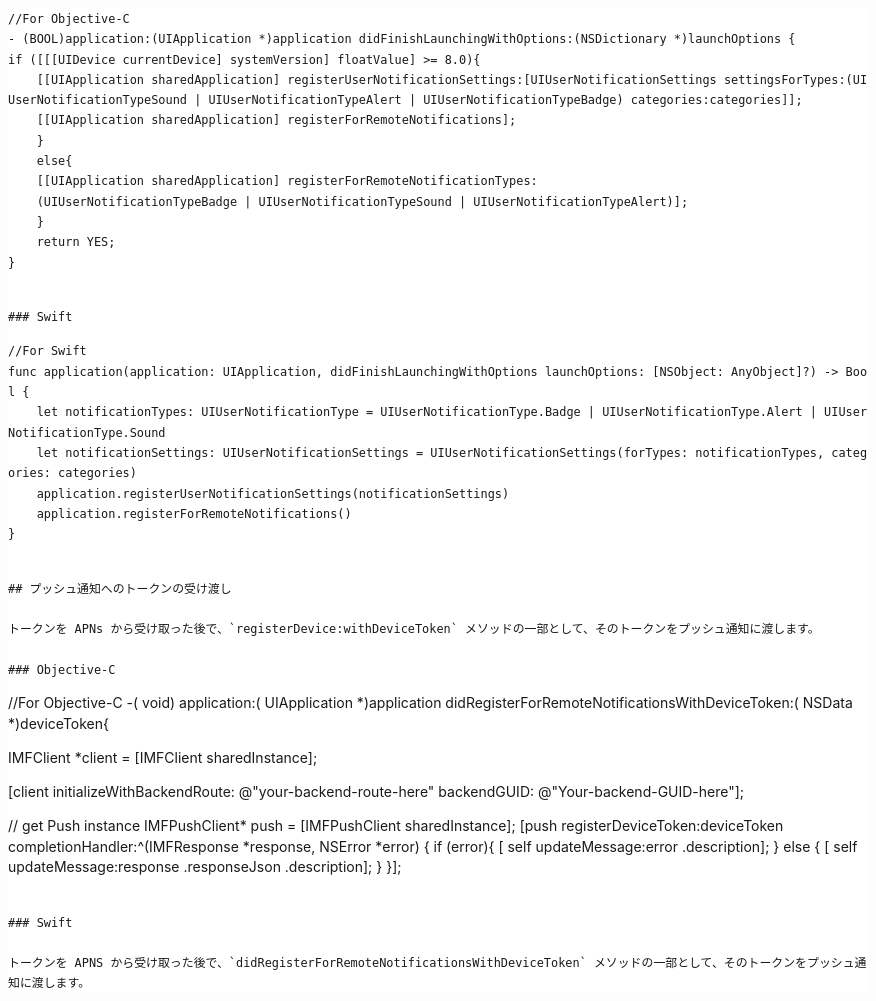 	//For Objective-C
	- (BOOL)application:(UIApplication *)application didFinishLaunchingWithOptions:(NSDictionary *)launchOptions {
	if ([[[UIDevice currentDevice] systemVersion] floatValue] >= 8.0){
	    [[UIApplication sharedApplication] registerUserNotificationSettings:[UIUserNotificationSettings settingsForTypes:(UIUserNotificationTypeSound | UIUserNotificationTypeAlert | UIUserNotificationTypeBadge) categories:categories]];
	    [[UIApplication sharedApplication] registerForRemoteNotifications];
	    }
	    else{
	    [[UIApplication sharedApplication] registerForRemoteNotificationTypes:
	    (UIUserNotificationTypeBadge | UIUserNotificationTypeSound | UIUserNotificationTypeAlert)];
	    }
	    return YES;
	}
```

### Swift

```
	//For Swift
	func application(application: UIApplication, didFinishLaunchingWithOptions launchOptions: [NSObject: AnyObject]?) -> Bool {
		let notificationTypes: UIUserNotificationType = UIUserNotificationType.Badge | UIUserNotificationType.Alert | UIUserNotificationType.Sound
		let notificationSettings: UIUserNotificationSettings = UIUserNotificationSettings(forTypes: notificationTypes, categories: categories)
		application.registerUserNotificationSettings(notificationSettings)
		application.registerForRemoteNotifications()
	}
```

## プッシュ通知へのトークンの受け渡し

トークンを APNs から受け取った後で、`registerDevice:withDeviceToken` メソッドの一部として、そのトークンをプッシュ通知に渡します。

### Objective-C

```
//For Objective-C
-( void) application:( UIApplication *)application didRegisterForRemoteNotificationsWithDeviceToken:( NSData *)deviceToken{

   IMFClient *client = [IMFClient sharedInstance];

 [client initializeWithBackendRoute: @"your-backend-route-here" backendGUID: @"Your-backend-GUID-here"];


 // get Push instance
IMFPushClient* push = [IMFPushClient sharedInstance];
[push registerDeviceToken:deviceToken completionHandler:^(IMFResponse *response,  NSError *error) {
   if (error){
     [ self  updateMessage:error .description];
  }  else {
    [ self updateMessage:response .responseJson .description];
}
}];
```

### Swift

トークンを APNS から受け取った後で、`didRegisterForRemoteNotificationsWithDeviceToken` メソッドの一部として、そのトークンをプッシュ通知に渡します。

```